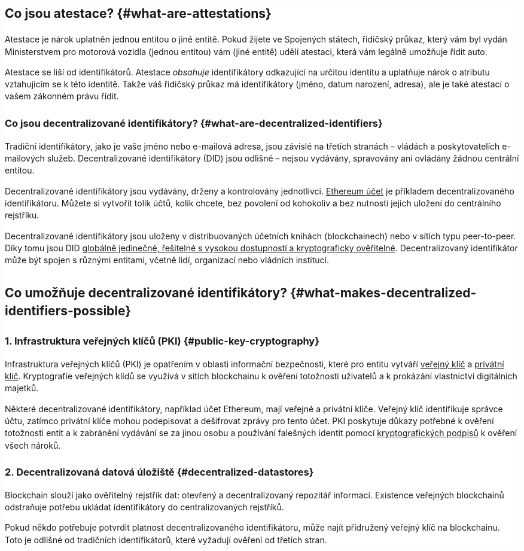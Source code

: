 ## Co jsou atestace? {#what-are-attestations}

Atestace je nárok uplatněn jednou entitou o jiné entitě. Pokud žijete ve Spojených státech, řidičský průkaz, který vám byl vydán Ministerstvem pro motorová vozidla (jednou entitou) vám (jiné entitě) udělí atestaci, která vám legálně umožňuje řídit auto.

Atestace se liší od identifikátorů. Atestace _obsahuje_ identifikátory odkazující na určitou identitu a uplatňuje nárok o atributu vztahujícím se k této identitě. Takže váš řidičský průkaz má identifikátory (jméno, datum narození, adresa), ale je také atestací o vašem zákonném právu řídit.

### Co jsou decentralizované identifikátory? {#what-are-decentralized-identifiers}

Tradiční identifikátory, jako je vaše jméno nebo e-mailová adresa, jsou závislé na třetích stranách – vládách a poskytovatelích e-mailových služeb. Decentralizované identifikátory (DID) jsou odlišné – nejsou vydávány, spravovány ani ovládány žádnou centrální entitou.

Decentralizované identifikátory jsou vydávány, drženy a kontrolovány jednotlivci. [Ethereum účet](/developers/docs/accounts/) je příkladem decentralizovaného identifikátoru. Můžete si vytvořit tolik účtů, kolik chcete, bez povolení od kohokoliv a bez nutnosti jejich uložení do centrálního rejstříku.

Decentralizované identifikátory jsou uloženy v distribuovaných účetních knihách (blockchainech) nebo v sítích typu peer-to-peer. Díky tomu jsou DID [globálně jedinečné, řešitelné s vysokou dostupností a kryptograficky ověřitelné](https://w3c-ccg.github.io/did-primer/). Decentralizovaný identifikátor může být spojen s různými entitami, včetně lidí, organizací nebo vládních institucí.

## Co umožňuje decentralizované identifikátory? {#what-makes-decentralized-identifiers-possible}

### 1. Infrastruktura veřejných klíčů (PKI) {#public-key-cryptography}

Infrastruktura veřejných klíčů (PKI) je opatřením v oblasti informační bezpečnosti, které pro entitu vytváří [veřejný klíč](/glossary/#public-key) a [privátní klíč](/glossary/#private-key). Kryptografie veřejných klídů se využívá v sítích blockchainu k ověření totožnosti uživatelů a k prokázání vlastnictví digitálních majetků.

Některé decentralizované identifikátory, například účet Ethereum, mají veřejné a privátní klíče. Veřejný klíč identifikuje správce účtu, zatímco privátní klíče mohou podepisovat a dešifrovat zprávy pro tento účet. PKI poskytuje důkazy potřebné k ověření totožnosti entit a k zabránění vydávání se za jinou osobu a používání falešných identit pomocí [kryptografických podpisů](https://andersbrownworth.com/blockchain/public-private-keys/) k ověření všech nároků.

### 2. Decentralizovaná datová úložiště {#decentralized-datastores}

Blockchain slouží jako ověřitelný rejstřík dat: otevřený a decentralizovaný repozitář informací. Existence veřejných blockchainů odstraňuje potřebu ukládat identifikátory do centralizovaných rejstříků.

Pokud někdo potřebuje potvrdit platnost decentralizovaného identifikátoru, může najít přidružený veřejný klíč na blockchainu. Toto je odlišné od tradičních identifikátorů, které vyžadují ověření od třetích stran.
